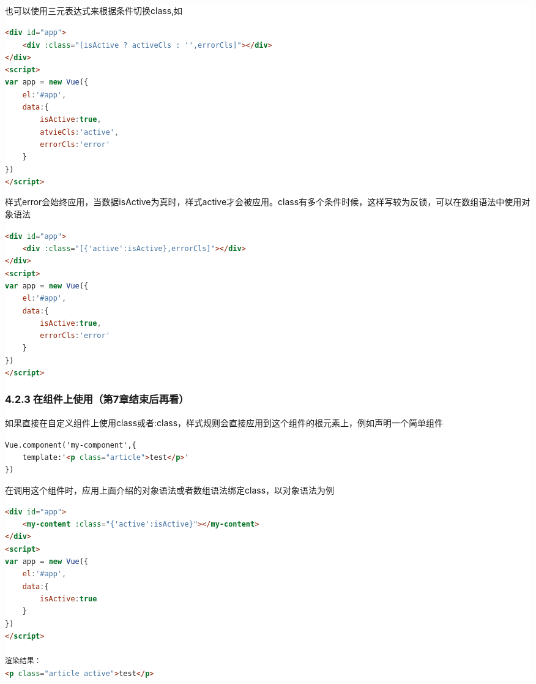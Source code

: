 也可以使用三元表达式来根据条件切换class,如

```html
<div id="app">
    <div :class="[isActive ? activeCls : '',errorCls]"></div>
</div>
<script>
var app = new Vue({
    el:'#app',
    data:{
        isActive:true,
        atvieCls:'active',
        errorCls:'error'
    }
})
</script>
```

样式error会始终应用，当数据isActive为真时，样式active才会被应用。class有多个条件时候，这样写较为反锁，可以在数组语法中使用对象语法

```html
<div id="app">
    <div :class="[{'active':isActive},errorCls]"></div>
</div>
<script>
var app = new Vue({
    el:'#app',
    data:{
        isActive:true,
        errorCls:'error'
    }
})
</script>
```

### 4.2.3 在组件上使用（第7章结束后再看）

如果直接在自定义组件上使用class或者:class，样式规则会直接应用到这个组件的根元素上，例如声明一个简单组件

```html
Vue.component('my-component',{
	template:'<p class="article">test</p>'
})
```

在调用这个组件时，应用上面介绍的对象语法或者数组语法绑定class，以对象语法为例

```html
<div id="app">
    <my-content :class="{'active':isActive}"></my-content>
</div>
<script>
var app = new Vue({
    el:'#app',
    data:{
        isActive:true
    }
})
</script>

渲染结果：
<p class="article active">test</p>
```
